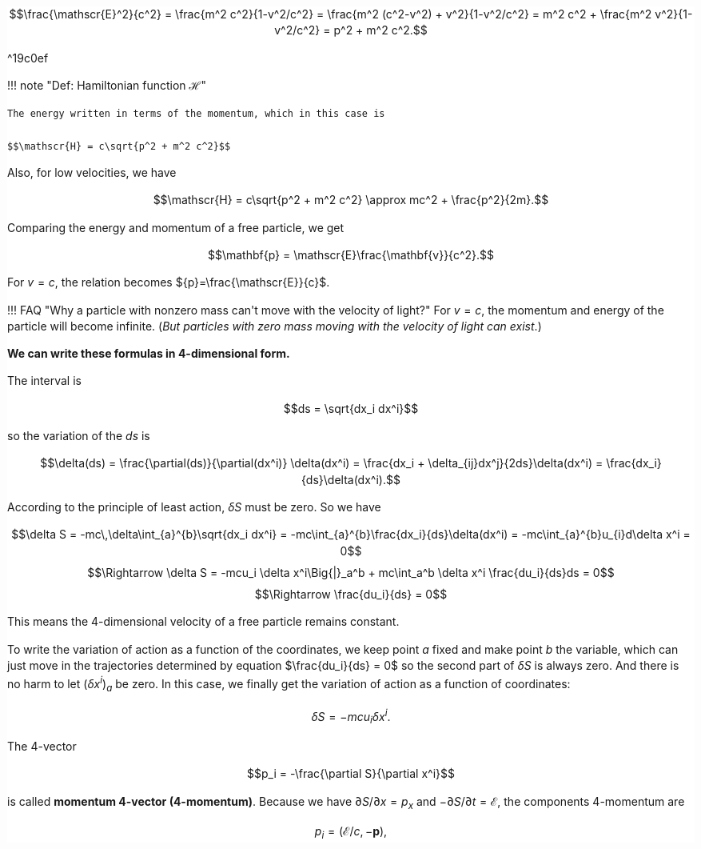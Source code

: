 $$\frac{\mathscr{E}^2}{c^2} = \frac{m^2 c^2}{1-v^2/c^2} = \frac{m^2 (c^2-v^2) + v^2}{1-v^2/c^2} = m^2 c^2 + \frac{m^2 v^2}{1-v^2/c^2}
= p^2 + m^2 c^2.$$

^19c0ef

!!! note "Def: Hamiltonian function $\mathscr{H}$"
	
	The energy written in terms of the momentum, which in this case is 
	
	$$\mathscr{H} = c\sqrt{p^2 + m^2 c^2}$$

Also, for low velocities, we have

$$\mathscr{H} = c\sqrt{p^2 + m^2 c^2} \approx mc^2 + \frac{p^2}{2m}.$$

Comparing the energy and momentum of a free particle, we get

$$\mathbf{p} = \mathscr{E}\frac{\mathbf{v}}{c^2}.$$

For $v=c$, the relation becomes ${p}=\frac{\mathscr{E}}{c}$.

!!! FAQ "Why a particle with nonzero mass can't move with the velocity of light?"
	For $v=c$, the momentum and energy of the particle will become infinite.
	(*But particles with zero mass moving with the velocity of light can exist*.)

**We can write these formulas in 4-dimensional form.**

The interval is 

$$ds = \sqrt{dx_i dx^i}$$

so the variation of the $ds$ is

$$\delta(ds) = \frac{\partial(ds)}{\partial(dx^i)} \delta(dx^i) = \frac{dx_i + \delta_{ij}dx^j}{2ds}\delta(dx^i) = \frac{dx_i}{ds}\delta(dx^i).$$

According to the principle of least action, $\delta S$ must be zero. So we have

$$\delta S = -mc\,\delta\int_{a}^{b}\sqrt{dx_i dx^i} = -mc\int_{a}^{b}\frac{dx_i}{ds}\delta(dx^i) = -mc\int_{a}^{b}u_{i}d\delta x^i = 0$$
$$\Rightarrow \delta S = -mcu_i \delta x^i\Big{|}_a^b + mc\int_a^b \delta x^i \frac{du_i}{ds}ds = 0$$
$$\Rightarrow \frac{du_i}{ds} = 0$$

This means the 4-dimensional velocity of a free particle remains constant.

To write the variation of action as a function of the coordinates, we keep point $a$ fixed and make point $b$ the variable, which can just move in the trajectories determined by equation $\frac{du_i}{ds} = 0$ so the second part of $\delta S$ is always zero. And there is no harm to let $(\delta x^i)_a$ be zero. In this case, we finally get the variation of action as a function of coordinates:

$$\delta S = -mcu_i\delta x^i.$$

The 4-vector 

$$p_i = -\frac{\partial S}{\partial x^i}$$

is called **momentum 4-vector (4-momentum)**. Because we have $\partial S/\partial x = p_x$ and $-\partial S/ \partial t = \mathscr{E}$, the components 4-momentum are 

$$p_i = (\mathscr{E}/c, -\mathbf{p}),$$
